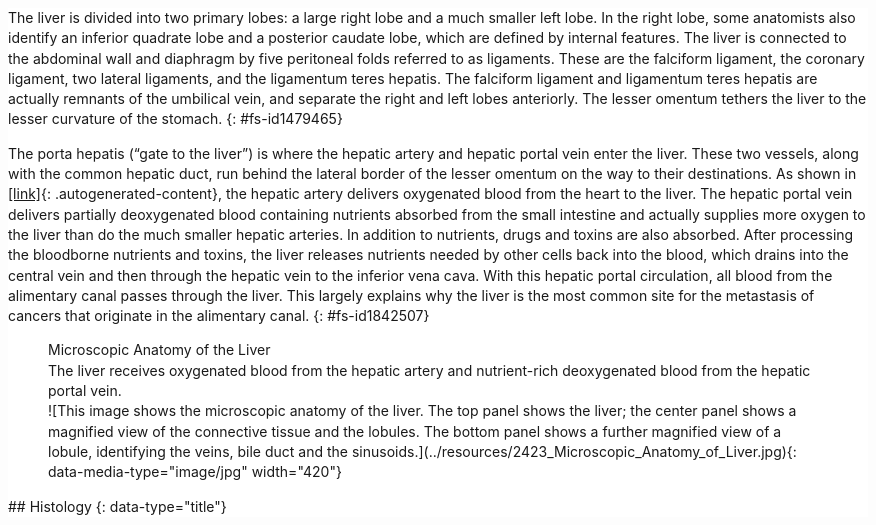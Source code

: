 The liver is divided into two primary lobes: a large right lobe and a
much smaller left lobe. In the right lobe, some anatomists also identify
an inferior quadrate lobe and a posterior caudate lobe, which are
defined by internal features. The liver is connected to the abdominal
wall and diaphragm by five peritoneal folds referred to as ligaments.
These are the falciform ligament, the coronary ligament, two lateral
ligaments, and the ligamentum teres hepatis. The falciform ligament and
ligamentum teres hepatis are actually remnants of the umbilical vein,
and separate the right and left lobes anteriorly. The lesser omentum
tethers the liver to the lesser curvature of the stomach.
{: #fs-id1479465}

The <span data-type="term">porta hepatis</span> (“gate to the liver”) is
where the <span data-type="term">hepatic artery</span> and <span
data-type="term">hepatic portal vein</span> enter the liver. These two
vessels, along with the common hepatic duct, run behind the lateral
border of the lesser omentum on the way to their destinations. As shown
in [\[link\]](#fig-ch24_06_02){: .autogenerated-content}, the hepatic
artery delivers oxygenated blood from the heart to the liver. The
hepatic portal vein delivers partially deoxygenated blood containing
nutrients absorbed from the small intestine and actually supplies more
oxygen to the liver than do the much smaller hepatic arteries. In
addition to nutrients, drugs and toxins are also absorbed. After
processing the bloodborne nutrients and toxins, the liver releases
nutrients needed by other cells back into the blood, which drains into
the central vein and then through the hepatic vein to the inferior vena
cava. With this hepatic portal circulation, all blood from the
alimentary canal passes through the liver. This largely explains why the
liver is the most common site for the metastasis of cancers that
originate in the alimentary canal.
{: #fs-id1842507}

<figure id="fig-ch24_06_02">
<div data-type="title">
Microscopic Anatomy of the Liver
</div>
<figcaption>
The liver receives oxygenated blood from the hepatic artery and
nutrient-rich deoxygenated blood from the hepatic portal vein.
</figcaption>
<span markdown="1" data-type="media" id="fs-id1956543" data-alt="This image shows the
microscopic anatomy of the liver. The top panel shows the liver; the
center panel shows a magnified view of the connective tissue and the
lobules. The bottom panel shows a further magnified view of a lobule,
identifying the veins, bile duct and the sinusoids."> ![This image shows
the microscopic anatomy of the liver. The top panel shows the liver; the
center panel shows a magnified view of the connective tissue and the
lobules. The bottom panel shows a further magnified view of a lobule,
identifying the veins, bile duct and the
sinusoids.](../resources/2423_Microscopic_Anatomy_of_Liver.jpg){:
data-media-type="image/jpg" width="420"} </span>
</figure>
<section data-depth="2" id="fs-id1703051" markdown="1">
## Histology
{: data-type="title"}


[1]: http://openstaxcollege.org/l/liver